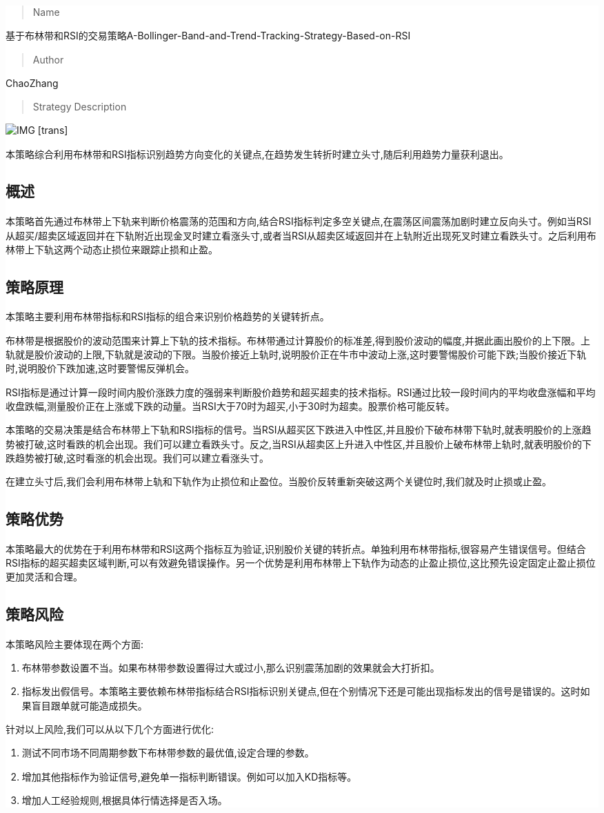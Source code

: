 
> Name

基于布林带和RSI的交易策略A-Bollinger-Band-and-Trend-Tracking-Strategy-Based-on-RSI

> Author

ChaoZhang

> Strategy Description

![IMG](https://www.fmz.com/upload/asset/10898e19338edc52248.png)
[trans]

本策略综合利用布林带和RSI指标识别趋势方向变化的关键点,在趋势发生转折时建立头寸,随后利用趋势力量获利退出。

## 概述

本策略首先通过布林带上下轨来判断价格震荡的范围和方向,结合RSI指标判定多空关键点,在震荡区间震荡加剧时建立反向头寸。例如当RSI从超买/超卖区域返回并在下轨附近出现金叉时建立看涨头寸,或者当RSI从超卖区域返回并在上轨附近出现死叉时建立看跌头寸。之后利用布林带上下轨这两个动态止损位来跟踪止损和止盈。


## 策略原理  

本策略主要利用布林带指标和RSI指标的组合来识别价格趋势的关键转折点。

布林带是根据股价的波动范围来计算上下轨的技术指标。布林带通过计算股价的标准差,得到股价波动的幅度,并据此画出股价的上下限。上轨就是股价波动的上限,下轨就是波动的下限。当股价接近上轨时,说明股价正在牛市中波动上涨,这时要警惕股价可能下跌;当股价接近下轨时,说明股价下跌加速,这时要警惕反弹机会。

RSI指标是通过计算一段时间内股价涨跌力度的强弱来判断股价趋势和超买超卖的技术指标。RSI通过比较一段时间内的平均收盘涨幅和平均收盘跌幅,测量股价正在上涨或下跌的动量。当RSI大于70时为超买,小于30时为超卖。股票价格可能反转。

本策略的交易决策是结合布林带上下轨和RSI指标的信号。当RSI从超买区下跌进入中性区,并且股价下破布林带下轨时,就表明股价的上涨趋势被打破,这时看跌的机会出现。我们可以建立看跌头寸。反之,当RSI从超卖区上升进入中性区,并且股价上破布林带上轨时,就表明股价的下跌趋势被打破,这时看涨的机会出现。我们可以建立看涨头寸。

在建立头寸后,我们会利用布林带上轨和下轨作为止损位和止盈位。当股价反转重新突破这两个关键位时,我们就及时止损或止盈。

## 策略优势  

本策略最大的优势在于利用布林带和RSI这两个指标互为验证,识别股价关键的转折点。单独利用布林带指标,很容易产生错误信号。但结合RSI指标的超买超卖区域判断,可以有效避免错误操作。另一个优势是利用布林带上下轨作为动态的止盈止损位,这比预先设定固定止盈止损位更加灵活和合理。

## 策略风险  

本策略风险主要体现在两个方面:

1. 布林带参数设置不当。如果布林带参数设置得过大或过小,那么识别震荡加剧的效果就会大打折扣。

2. 指标发出假信号。本策略主要依赖布林带指标结合RSI指标识别关键点,但在个别情况下还是可能出现指标发出的信号是错误的。这时如果盲目跟单就可能造成损失。

针对以上风险,我们可以从以下几个方面进行优化:

1. 测试不同市场不同周期参数下布林带参数的最优值,设定合理的参数。

2. 增加其他指标作为验证信号,避免单一指标判断错误。例如可以加入KD指标等。

3. 增加人工经验规则,根据具体行情选择是否入场。
